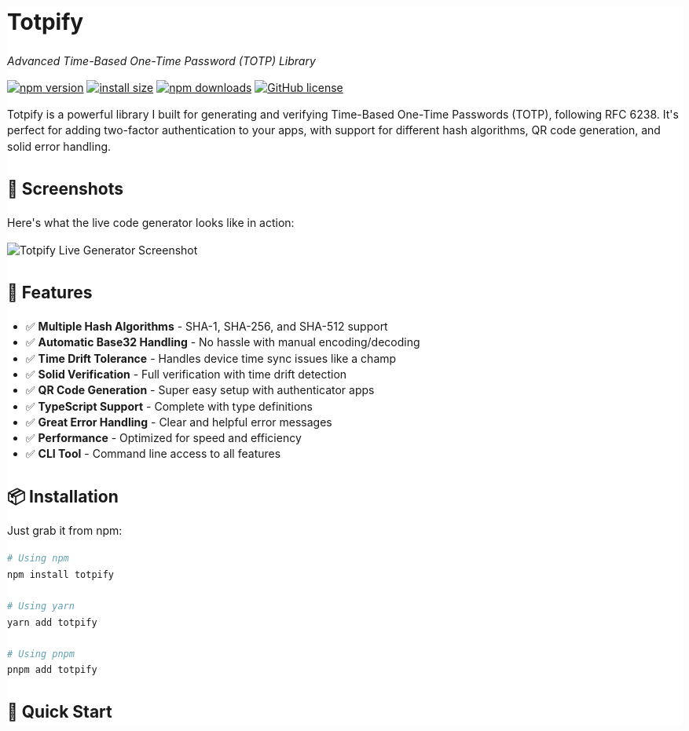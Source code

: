 # Totpify

*Advanced Time-Based One-Time Password (TOTP) Library*

[![npm version](https://img.shields.io/npm/v/totpify.svg?style=flat-square)](https://www.npmjs.org/package/totpify)
[![install size](https://packagephobia.com/badge?p=totpify)](https://packagephobia.com/result?p=totpify)
[![npm downloads](https://img.shields.io/npm/dm/totpify.svg?style=flat-square)](http://npm-stat.com/charts.html?package=totpify)
[![GitHub license](https://img.shields.io/github/license/wickstudio/totpify)](https://github.com/wickstudio/totpify/blob/master/LICENSE)

Totpify is a powerful library I built for generating and verifying Time-Based One-Time Passwords (TOTP), following RFC 6238. It's perfect for adding two-factor authentication to your apps, with support for different hash algorithms, QR code generation, and solid error handling.

## 📸 Screenshots

Here's what the live code generator looks like in action:

![Totpify Live Generator Screenshot](https://media.wickdev.me/9b4cb19233.png)

## 🔑 Features

- ✅ **Multiple Hash Algorithms** - SHA-1, SHA-256, and SHA-512 support
- ✅ **Automatic Base32 Handling** - No hassle with manual encoding/decoding
- ✅ **Time Drift Tolerance** - Handles device time sync issues like a champ
- ✅ **Solid Verification** - Full verification with time drift detection
- ✅ **QR Code Generation** - Super easy setup with authenticator apps
- ✅ **TypeScript Support** - Complete with type definitions
- ✅ **Great Error Handling** - Clear and helpful error messages
- ✅ **Performance** - Optimized for speed and efficiency
- ✅ **CLI Tool** - Command line access to all features

## 📦 Installation

Just grab it from npm:

```bash
# Using npm
npm install totpify

# Using yarn
yarn add totpify

# Using pnpm
pnpm add totpify
```

## 🚀 Quick Start
